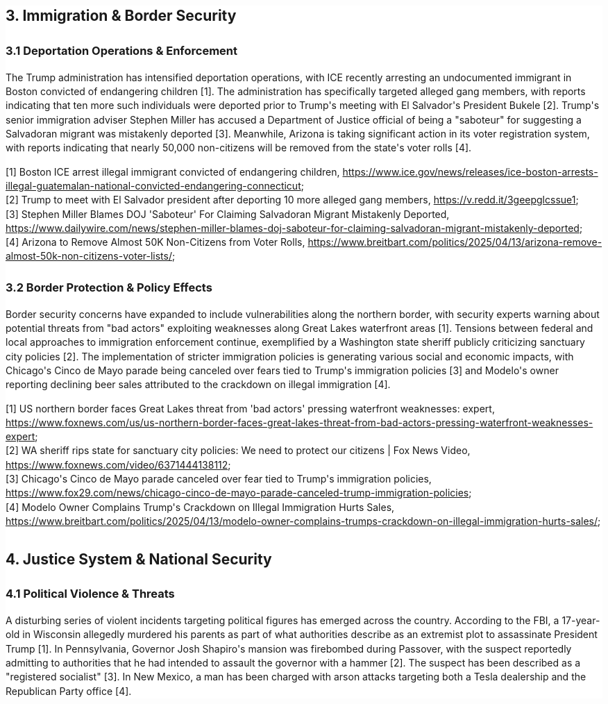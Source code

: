 ## 3. Immigration & Border Security

### 3.1 Deportation Operations & Enforcement
The Trump administration has intensified deportation operations, with ICE recently arresting an undocumented immigrant in Boston convicted of endangering children [1]. The administration has specifically targeted alleged gang members, with reports indicating that ten more such individuals were deported prior to Trump's meeting with El Salvador's President Bukele [2]. Trump's senior immigration adviser Stephen Miller has accused a Department of Justice official of being a "saboteur" for suggesting a Salvadoran migrant was mistakenly deported [3]. Meanwhile, Arizona is taking significant action in its voter registration system, with reports indicating that nearly 50,000 non-citizens will be removed from the state's voter rolls [4].

[1] Boston ICE arrest illegal immigrant convicted of endangering children, https://www.ice.gov/news/releases/ice-boston-arrests-illegal-guatemalan-national-convicted-endangering-connecticut;  
[2] Trump to meet with El Salvador president after deporting 10 more alleged gang members, https://v.redd.it/3geepglcssue1;  
[3] Stephen Miller Blames DOJ 'Saboteur' For Claiming Salvadoran Migrant Mistakenly Deported, https://www.dailywire.com/news/stephen-miller-blames-doj-saboteur-for-claiming-salvadoran-migrant-mistakenly-deported;  
[4] Arizona to Remove Almost 50K Non-Citizens from Voter Rolls, https://www.breitbart.com/politics/2025/04/13/arizona-remove-almost-50k-non-citizens-voter-lists/;  

### 3.2 Border Protection & Policy Effects
Border security concerns have expanded to include vulnerabilities along the northern border, with security experts warning about potential threats from "bad actors" exploiting weaknesses along Great Lakes waterfront areas [1]. Tensions between federal and local approaches to immigration enforcement continue, exemplified by a Washington state sheriff publicly criticizing sanctuary city policies [2]. The implementation of stricter immigration policies is generating various social and economic impacts, with Chicago's Cinco de Mayo parade being canceled over fears tied to Trump's immigration policies [3] and Modelo's owner reporting declining beer sales attributed to the crackdown on illegal immigration [4].

[1] US northern border faces Great Lakes threat from 'bad actors' pressing waterfront weaknesses: expert, https://www.foxnews.com/us/us-northern-border-faces-great-lakes-threat-from-bad-actors-pressing-waterfront-weaknesses-expert;  
[2] WA sheriff rips state for sanctuary city policies: We need to protect our citizens | Fox News Video, https://www.foxnews.com/video/6371444138112;  
[3] Chicago's Cinco de Mayo parade canceled over fear tied to Trump's immigration policies, https://www.fox29.com/news/chicago-cinco-de-mayo-parade-canceled-trump-immigration-policies;  
[4] Modelo Owner Complains Trump's Crackdown on Illegal Immigration Hurts Sales, https://www.breitbart.com/politics/2025/04/13/modelo-owner-complains-trumps-crackdown-on-illegal-immigration-hurts-sales/;  

## 4. Justice System & National Security

### 4.1 Political Violence & Threats
A disturbing series of violent incidents targeting political figures has emerged across the country. According to the FBI, a 17-year-old in Wisconsin allegedly murdered his parents as part of what authorities describe as an extremist plot to assassinate President Trump [1]. In Pennsylvania, Governor Josh Shapiro's mansion was firebombed during Passover, with the suspect reportedly admitting to authorities that he had intended to assault the governor with a hammer [2]. The suspect has been described as a "registered socialist" [3]. In New Mexico, a man has been charged with arson attacks targeting both a Tesla dealership and the Republican Party office [4].
